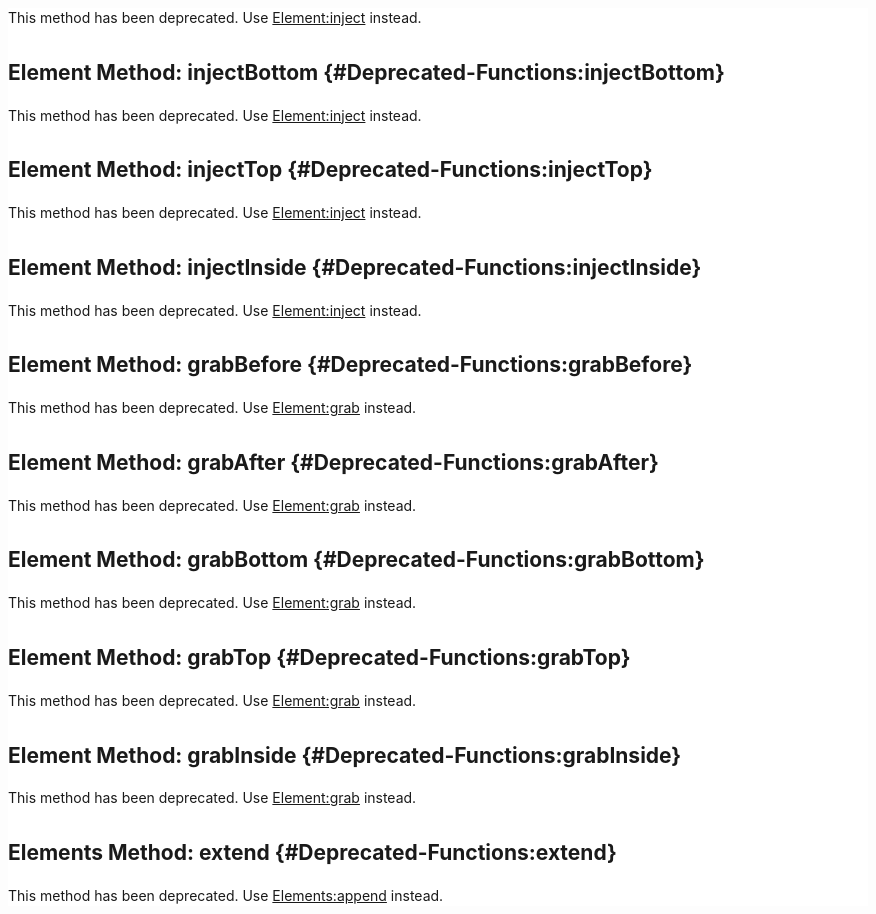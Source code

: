 This method has been deprecated. Use [Element:inject][] instead.

Element Method: injectBottom {#Deprecated-Functions:injectBottom}
-----------------------------------------------------------------

This method has been deprecated. Use [Element:inject][] instead.

Element Method: injectTop {#Deprecated-Functions:injectTop}
-----------------------------------------------------------

This method has been deprecated. Use [Element:inject][] instead.

Element Method: injectInside {#Deprecated-Functions:injectInside}
-----------------------------------------------------------------

This method has been deprecated. Use [Element:inject][] instead.

Element Method: grabBefore {#Deprecated-Functions:grabBefore}
-----------------------------------------------------------------

This method has been deprecated. Use [Element:grab][] instead.

Element Method: grabAfter {#Deprecated-Functions:grabAfter}
---------------------------------------------------------------

This method has been deprecated. Use [Element:grab][] instead.

Element Method: grabBottom {#Deprecated-Functions:grabBottom}
-----------------------------------------------------------------

This method has been deprecated. Use [Element:grab][] instead.

Element Method: grabTop {#Deprecated-Functions:grabTop}
-----------------------------------------------------------

This method has been deprecated. Use [Element:grab][] instead.

Element Method: grabInside {#Deprecated-Functions:grabInside}
-----------------------------------------------------------------

This method has been deprecated. Use [Element:grab][] instead.


Elements Method: extend {#Deprecated-Functions:extend}
------------------------------------------------------

This method has been deprecated. Use [Elements:append][] instead.


[document:id]: #Window:document-id
[$]: #Window:dollar
[$$]: #Window:dollars

[Array]: /core/Types/Array
[Array:filter]: /core/Types/Array#Array:filter

[Element]: #Element
[Elements]: #Elements
[Elements:append]: #Elements:append
[Element:inject]: #Element:inject
[Element:set]: #Element:set
[Element:get]: #Element:get
[Element:destroy]: #Element:destroy
[Element:grab]: #Element:grab
[Element:erase]: #Element:erase
[Element:setProperty]: #Element:setProperty
[Element:getProperty]: #Element:getProperty
[Element:removeProperty]: #Element:removeProperty
[Element:getElement]: #Element:getElement
[Element:getElements]: #Element:getElements
[Element.Properties]: #Element-Properties
[Element:getPrevious]: #Element:getPrevious
[Element:getAllPrevious]: #Element:getAllPrevious
[Element:contains]: #Element:contains

[Element:addEvents]: /core/Element/Element.Event#Element:addEvents
[Element:setStyles]: /core/Element/Element.Style#Element:setStyles

[The Dollar Safe Mode]: http://mootools.net/blog/2009/06/22/the-dollar-safe-mode/

[MDC Element:removeChild]: https://developer.mozilla.org/En/DOM/Node.removeChild
[MDC Element:replaceChild]: https://developer.mozilla.org/En/DOM/Node.replaceChild
